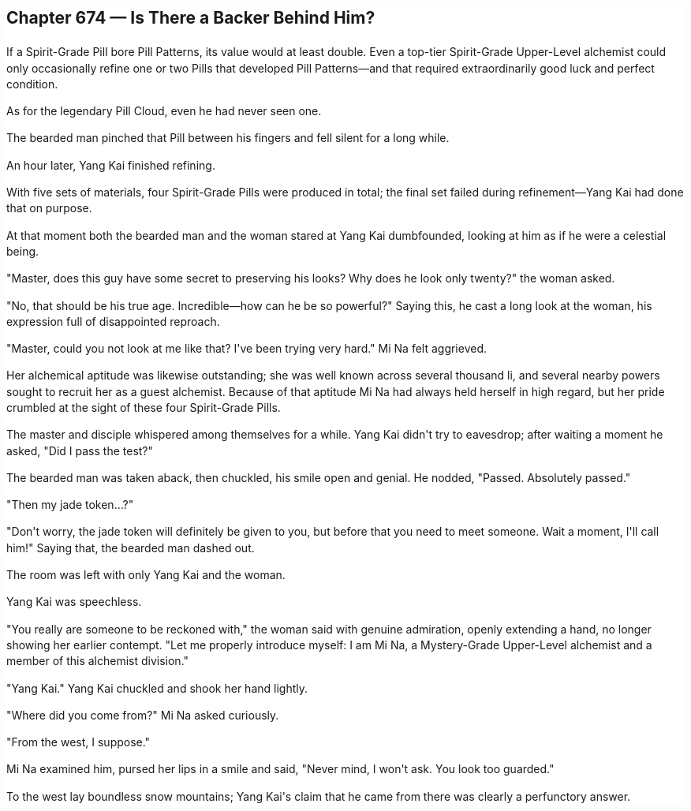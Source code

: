 ## Chapter 674 — Is There a Backer Behind Him?

If a Spirit-Grade Pill bore Pill Patterns, its value would at least double. Even a top-tier Spirit-Grade Upper-Level alchemist could only occasionally refine one or two Pills that developed Pill Patterns—and that required extraordinarily good luck and perfect condition.

As for the legendary Pill Cloud, even he had never seen one.

The bearded man pinched that Pill between his fingers and fell silent for a long while.

An hour later, Yang Kai finished refining.

With five sets of materials, four Spirit-Grade Pills were produced in total; the final set failed during refinement—Yang Kai had done that on purpose.

At that moment both the bearded man and the woman stared at Yang Kai dumbfounded, looking at him as if he were a celestial being.

"Master, does this guy have some secret to preserving his looks? Why does he look only twenty?" the woman asked.

"No, that should be his true age. Incredible—how can he be so powerful?" Saying this, he cast a long look at the woman, his expression full of disappointed reproach.

"Master, could you not look at me like that? I've been trying very hard." Mi Na felt aggrieved.

Her alchemical aptitude was likewise outstanding; she was well known across several thousand li, and several nearby powers sought to recruit her as a guest alchemist. Because of that aptitude Mi Na had always held herself in high regard, but her pride crumbled at the sight of these four Spirit-Grade Pills.

The master and disciple whispered among themselves for a while. Yang Kai didn't try to eavesdrop; after waiting a moment he asked, "Did I pass the test?"

The bearded man was taken aback, then chuckled, his smile open and genial. He nodded, "Passed. Absolutely passed."

"Then my jade token…?"

"Don't worry, the jade token will definitely be given to you, but before that you need to meet someone. Wait a moment, I'll call him!" Saying that, the bearded man dashed out.

The room was left with only Yang Kai and the woman.

Yang Kai was speechless.

"You really are someone to be reckoned with," the woman said with genuine admiration, openly extending a hand, no longer showing her earlier contempt. "Let me properly introduce myself: I am Mi Na, a Mystery-Grade Upper-Level alchemist and a member of this alchemist division."

"Yang Kai." Yang Kai chuckled and shook her hand lightly.

"Where did you come from?" Mi Na asked curiously.

"From the west, I suppose."

Mi Na examined him, pursed her lips in a smile and said, "Never mind, I won't ask. You look too guarded."

To the west lay boundless snow mountains; Yang Kai's claim that he came from there was clearly a perfunctory answer.
